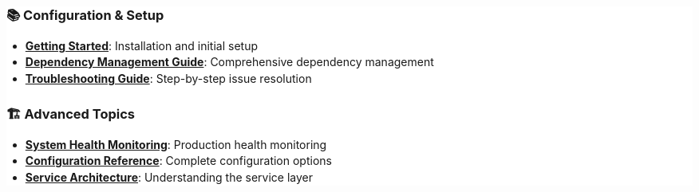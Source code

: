 ### 📚 **Configuration & Setup**
- **[Getting Started](/docs/getting-started)**: Installation and initial setup
- **[Dependency Management Guide](/docs/guides/dependency-management)**: Comprehensive dependency management
- **[Troubleshooting Guide](/docs/guides/troubleshooting)**: Step-by-step issue resolution

### 🏗️ **Advanced Topics**
- **[System Health Monitoring](/docs/guides/system-health)**: Production health monitoring
- **[Configuration Reference](/docs/reference/configuration/)**: Complete configuration options
- **[Service Architecture](/docs/reference/services/)**: Understanding the service layer

